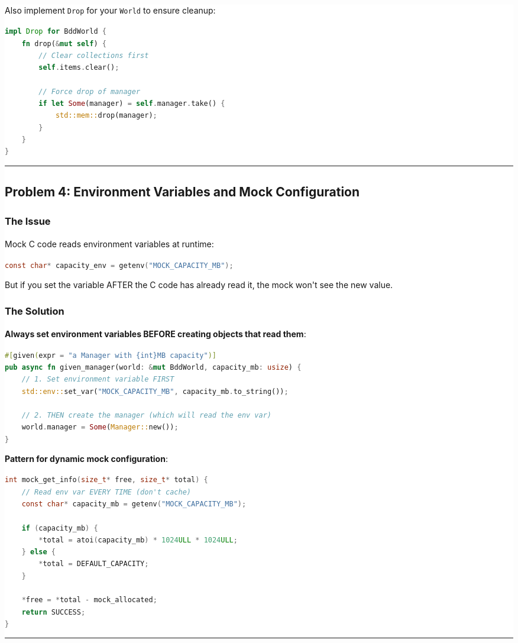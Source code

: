 Also implement `Drop` for your `World` to ensure cleanup:

```rust
impl Drop for BddWorld {
    fn drop(&mut self) {
        // Clear collections first
        self.items.clear();
        
        // Force drop of manager
        if let Some(manager) = self.manager.take() {
            std::mem::drop(manager);
        }
    }
}
```

---

## Problem 4: Environment Variables and Mock Configuration

### The Issue

Mock C code reads environment variables at runtime:

```c
const char* capacity_env = getenv("MOCK_CAPACITY_MB");
```

But if you set the variable AFTER the C code has already read it, the mock won't see the new value.

### The Solution

**Always set environment variables BEFORE creating objects that read them**:

```rust
#[given(expr = "a Manager with {int}MB capacity")]
pub async fn given_manager(world: &mut BddWorld, capacity_mb: usize) {
    // 1. Set environment variable FIRST
    std::env::set_var("MOCK_CAPACITY_MB", capacity_mb.to_string());
    
    // 2. THEN create the manager (which will read the env var)
    world.manager = Some(Manager::new());
}
```

**Pattern for dynamic mock configuration**:

```c
int mock_get_info(size_t* free, size_t* total) {
    // Read env var EVERY TIME (don't cache)
    const char* capacity_mb = getenv("MOCK_CAPACITY_MB");
    
    if (capacity_mb) {
        *total = atoi(capacity_mb) * 1024ULL * 1024ULL;
    } else {
        *total = DEFAULT_CAPACITY;
    }
    
    *free = *total - mock_allocated;
    return SUCCESS;
}
```

---
